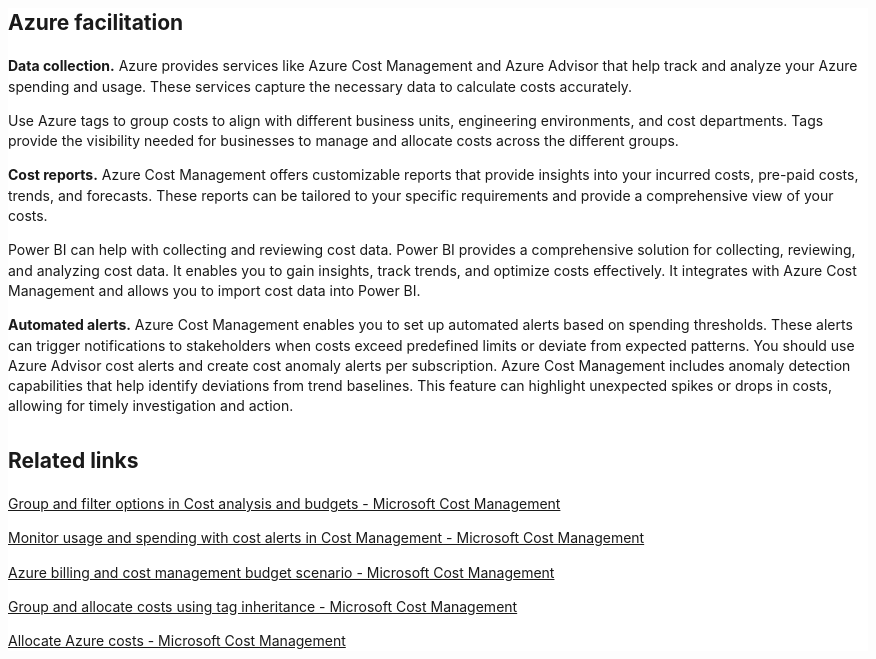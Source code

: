 ## Azure facilitation

**Data collection.** Azure provides services like Azure Cost Management and Azure Advisor that help track and analyze your Azure spending and usage. These services capture the necessary data to calculate costs accurately.

Use Azure tags to group costs to align with different business units, engineering environments, and cost departments. Tags provide the visibility needed for businesses to manage and allocate costs across the different groups.

**Cost reports.** Azure Cost Management offers customizable reports that provide insights into your incurred costs, pre-paid costs, trends, and forecasts. These reports can be tailored to your specific requirements and provide a comprehensive view of your costs.

Power BI can help with collecting and reviewing cost data. Power BI provides a comprehensive solution for collecting, reviewing, and analyzing cost data. It enables you to gain insights, track trends, and optimize costs effectively. It integrates with Azure Cost Management and allows you to import cost data into Power BI.

**Automated alerts.** Azure Cost Management enables you to set up automated alerts based on spending thresholds. These alerts can trigger notifications to stakeholders when costs exceed predefined limits or deviate from expected patterns. You should use Azure Advisor cost alerts and create cost anomaly alerts per subscription. Azure Cost Management includes anomaly detection capabilities that help identify deviations from trend baselines. This feature can highlight unexpected spikes or drops in costs, allowing for timely investigation and action.

## Related links

[Group and filter options in Cost analysis and budgets - Microsoft Cost Management](/azure/cost-management-billing/costs/group-filter)

[Monitor usage and spending with cost alerts in Cost Management - Microsoft Cost Management](/azure/cost-management-billing/costs/cost-mgt-alerts-monitor-usage-spending)

[Azure billing and cost management budget scenario - Microsoft Cost Management](/azure/cost-management-billing/manage/cost-management-budget-scenario)

[Group and allocate costs using tag inheritance - Microsoft Cost Management](/azure/cost-management-billing/costs/enable-tag-inheritance)

[Allocate Azure costs - Microsoft Cost Management](/azure/cost-management-billing/costs/allocate-costs)
